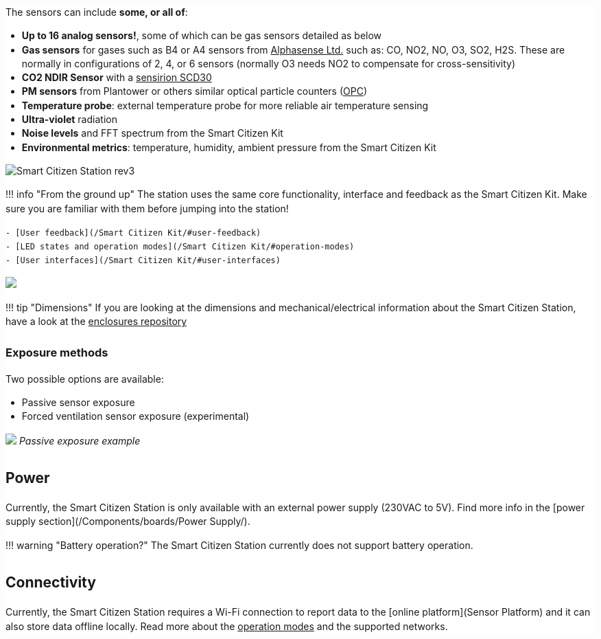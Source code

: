 The sensors can include **some, or all of**:

- **Up to 16 analog sensors!**, some of which can be gas sensors detailed as below
- **Gas sensors** for gases such as B4 or A4 sensors from [Alphasense Ltd.](http://www.alphasense.com/index.php/air/) such as: CO, NO2, NO, O3, SO2, H2S. These are normally in configurations of 2, 4, or 6 sensors (normally O3 needs NO2 to compensate for cross-sensitivity)
- **CO2 NDIR Sensor** with a [sensirion SCD30](https://www.sensirion.com/en/environmental-sensors/carbon-dioxide-sensors/carbon-dioxide-sensors-co2/)
- **PM sensors** from Plantower or others similar optical particle counters ([OPC](https://en.wikipedia.org/wiki/Particle_counter#Optical_counting))
- **Temperature probe**: external temperature probe for more reliable air temperature sensing
- **Ultra-violet** radiation
- **Noise levels** and FFT spectrum from the Smart Citizen Kit
- **Environmental metrics**: temperature, humidity, ambient pressure from the Smart Citizen Kit

<img src="https://live.staticflickr.com/65535/50812574093_2e9493d105_k.jpg" width="2001" height="1334" alt="Smart Citizen Station rev3">

!!! info "From the ground up"
    The station uses the same core functionality, interface and feedback as the Smart Citizen Kit. Make sure you are familiar with them before jumping into the station!

    - [User feedback](/Smart Citizen Kit/#user-feedback)
    - [LED states and operation modes](/Smart Citizen Kit/#operation-modes)
    - [User interfaces](/Smart Citizen Kit/#user-interfaces)

![](/assets/images/station30bottom.jpg)

!!! tip "Dimensions"
    If you are looking at the dimensions and mechanical/electrical information about the Smart Citizen Station, have a look at the [enclosures repository](https://github.com/fablabbcn/smartcitizen-enclosures/tree/master/SmartCitizen%20Air%20Enclosures/SmartCitizen%20Station)

### Exposure methods

Two possible options are available:

- Passive sensor exposure
- Forced ventilation sensor exposure (experimental)

![](/assets/images/station30.jpg)
_Passive exposure example_

## Power

Currently, the Smart Citizen Station is only available with an external power supply (230VAC to 5V). Find more info in the [power supply section](/Components/boards/Power Supply/).

!!! warning "Battery operation?"
    The Smart Citizen Station currently does not support battery operation.

## Connectivity

Currently, the Smart Citizen Station requires a Wi-Fi connection to report data to the [online platform](Sensor Platform) and it can also store data offline locally. Read more about the [operation modes](/Smart%20Citizen%20Kit/#operation-modes) and the supported networks.
